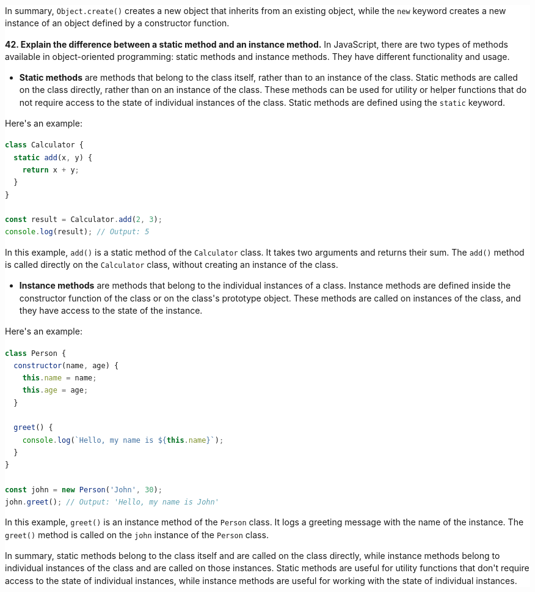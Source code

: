 In summary, `Object.create()` creates a new object that inherits from an existing object, while the `new` keyword creates a new instance of an object defined by a constructor function.

**42.  Explain the difference between a static method and an instance method.**
In JavaScript, there are two types of methods available in object-oriented programming: static methods and instance methods. They have different functionality and usage.

-   **Static methods**  are methods that belong to the class itself, rather than to an instance of the class. Static methods are called on the class directly, rather than on an instance of the class. These methods can be used for utility or helper functions that do not require access to the state of individual instances of the class. Static methods are defined using the  `static`  keyword.

Here's an example:
```js
class Calculator {
  static add(x, y) {
    return x + y;
  }
}

const result = Calculator.add(2, 3);
console.log(result); // Output: 5
``` 

In this example, `add()` is a static method of the `Calculator` class. It takes two arguments and returns their sum. The `add()` method is called directly on the `Calculator` class, without creating an instance of the class.

-   **Instance methods**  are methods that belong to the individual instances of a class. Instance methods are defined inside the constructor function of the class or on the class's prototype object. These methods are called on instances of the class, and they have access to the state of the instance.

Here's an example:
```js
class Person {
  constructor(name, age) {
    this.name = name;
    this.age = age;
  }

  greet() {
    console.log(`Hello, my name is ${this.name}`);
  }
}

const john = new Person('John', 30);
john.greet(); // Output: 'Hello, my name is John'
``` 

In this example, `greet()` is an instance method of the `Person` class. It logs a greeting message with the name of the instance. The `greet()` method is called on the `john` instance of the `Person` class.

In summary, static methods belong to the class itself and are called on the class directly, while instance methods belong to individual instances of the class and are called on those instances. Static methods are useful for utility functions that don't require access to the state of individual instances, while instance methods are useful for working with the state of individual instances.
